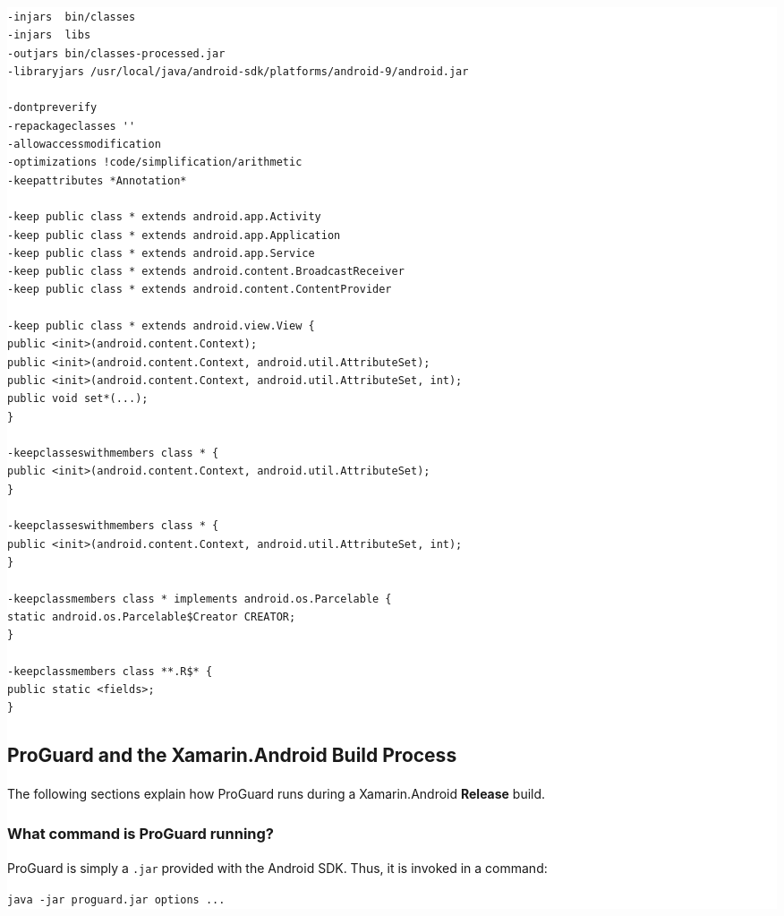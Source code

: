     -injars  bin/classes
    -injars  libs
    -outjars bin/classes-processed.jar
    -libraryjars /usr/local/java/android-sdk/platforms/android-9/android.jar

    -dontpreverify
    -repackageclasses ''
    -allowaccessmodification
    -optimizations !code/simplification/arithmetic
    -keepattributes *Annotation*

    -keep public class * extends android.app.Activity
    -keep public class * extends android.app.Application
    -keep public class * extends android.app.Service
    -keep public class * extends android.content.BroadcastReceiver
    -keep public class * extends android.content.ContentProvider

    -keep public class * extends android.view.View {
    public <init>(android.content.Context);
    public <init>(android.content.Context, android.util.AttributeSet);
    public <init>(android.content.Context, android.util.AttributeSet, int);
    public void set*(...);
    }

    -keepclasseswithmembers class * {
    public <init>(android.content.Context, android.util.AttributeSet);
    }

    -keepclasseswithmembers class * {
    public <init>(android.content.Context, android.util.AttributeSet, int);
    }

    -keepclassmembers class * implements android.os.Parcelable {
    static android.os.Parcelable$Creator CREATOR;
    }

    -keepclassmembers class **.R$* {
    public static <fields>;
    }

<a name="build" />

## ProGuard and the Xamarin.Android Build Process

The following sections explain how ProGuard runs during
a Xamarin.Android **Release** build.


### What command is ProGuard running?

ProGuard is simply a `.jar` provided with the Android SDK. Thus, it 
is invoked in a command: 

```shell
java -jar proguard.jar options ...
```
